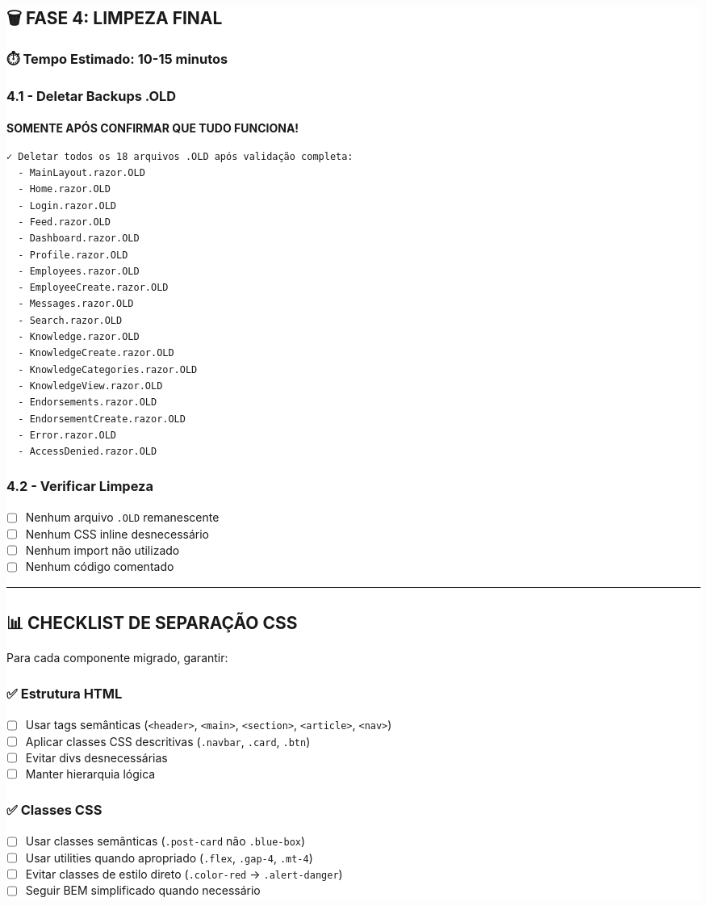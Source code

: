 ## 🗑️ FASE 4: LIMPEZA FINAL

### ⏱️ Tempo Estimado: 10-15 minutos

### 4.1 - Deletar Backups .OLD
**SOMENTE APÓS CONFIRMAR QUE TUDO FUNCIONA!**

```
✓ Deletar todos os 18 arquivos .OLD após validação completa:
  - MainLayout.razor.OLD
  - Home.razor.OLD
  - Login.razor.OLD
  - Feed.razor.OLD
  - Dashboard.razor.OLD
  - Profile.razor.OLD
  - Employees.razor.OLD
  - EmployeeCreate.razor.OLD
  - Messages.razor.OLD
  - Search.razor.OLD
  - Knowledge.razor.OLD
  - KnowledgeCreate.razor.OLD
  - KnowledgeCategories.razor.OLD
  - KnowledgeView.razor.OLD
  - Endorsements.razor.OLD
  - EndorsementCreate.razor.OLD
  - Error.razor.OLD
  - AccessDenied.razor.OLD
```

### 4.2 - Verificar Limpeza
- [ ] Nenhum arquivo `.OLD` remanescente
- [ ] Nenhum CSS inline desnecessário
- [ ] Nenhum import não utilizado
- [ ] Nenhum código comentado

---

## 📊 CHECKLIST DE SEPARAÇÃO CSS

Para cada componente migrado, garantir:

### ✅ Estrutura HTML
- [ ] Usar tags semânticas (`<header>`, `<main>`, `<section>`, `<article>`, `<nav>`)
- [ ] Aplicar classes CSS descritivas (`.navbar`, `.card`, `.btn`)
- [ ] Evitar divs desnecessárias
- [ ] Manter hierarquia lógica

### ✅ Classes CSS
- [ ] Usar classes semânticas (`.post-card` não `.blue-box`)
- [ ] Usar utilities quando apropriado (`.flex`, `.gap-4`, `.mt-4`)
- [ ] Evitar classes de estilo direto (`.color-red` → `.alert-danger`)
- [ ] Seguir BEM simplificado quando necessário
